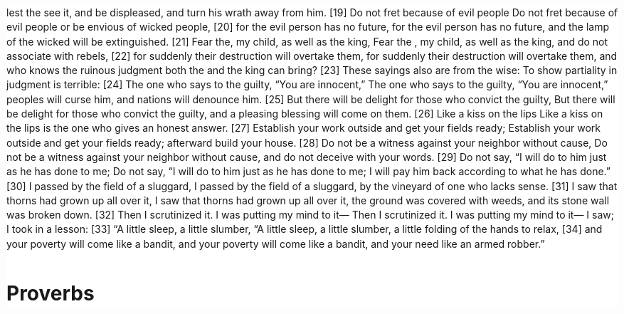 lest the
see it, and be displeased,
and turn his wrath away from him.
[19] Do not fret because of evil people
Do not fret because of evil people
or be envious of wicked people,
[20] for the evil person has no future,
for the evil person has no future,
and the lamp of the wicked will be extinguished.
[21] Fear the, my child, as well as the king,
Fear the
, my child, as well as the king,
and do not associate with rebels,
[22] for suddenly their destruction will overtake them,
for suddenly their destruction will overtake them,
and who knows the ruinous judgment both the
and the king can bring?
[23] These sayings also are from the wise:
To show partiality in judgment is terrible:
[24] The one who says to the guilty, “You are innocent,”
The one who says to the guilty, “You are innocent,”
peoples will curse him, and nations will denounce him.
[25] But there will be delight for those who convict the guilty,
But there will be delight for those who convict the guilty,
and a pleasing blessing will come on them.
[26] Like a kiss on the lips
Like a kiss on the lips
is the one who gives an honest answer.
[27] Establish your work outside and get your fields ready;
Establish your work outside and get your fields ready;
afterward build your house.
[28] Do not be a witness against your neighbor without cause,
Do not be a witness against your neighbor without cause,
and do not deceive with your words.
[29] Do not say, “I will do to him just as he has done to me;
Do not say, “I will do to him just as he has done to me;
I will pay him back according to what he has done.”
[30] I passed by the field of a sluggard,
I passed by the field of a sluggard,
by the vineyard of one who lacks sense.
[31] I saw that thorns had grown up all over it,
I saw that thorns had grown up all over it,
the ground was covered with weeds,
and its stone wall was broken down.
[32] Then I scrutinized it. I was putting my mind to it—
Then I scrutinized it. I was putting my mind to it—
I saw; I took in a lesson:
[33] “A little sleep, a little slumber,
“A little sleep, a little slumber,
a little folding of the hands to relax,
[34] and your poverty will come like a bandit,
and your poverty will come like a bandit,
and your need like an armed robber.”
# Proverbs
